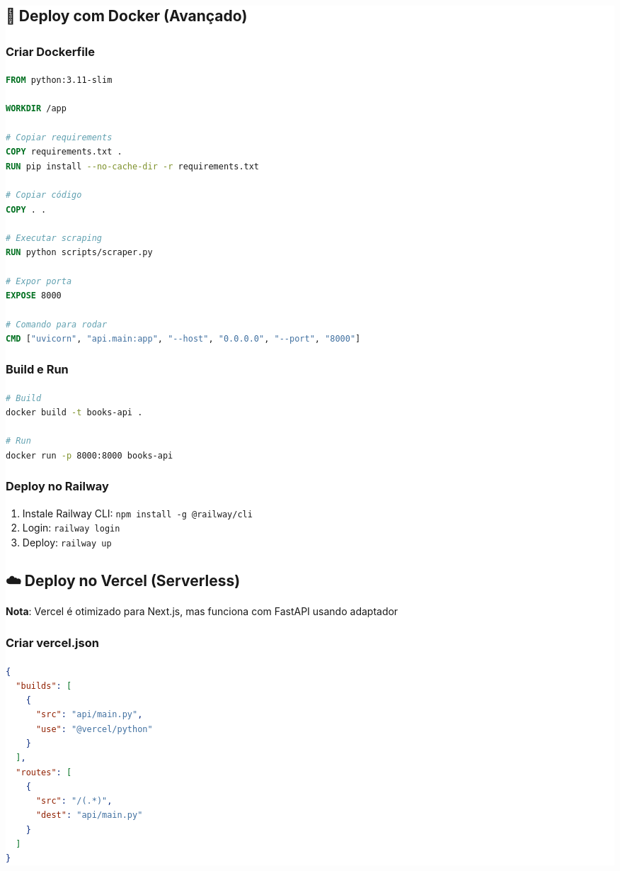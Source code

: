 ## 🐳 Deploy com Docker (Avançado)

### Criar Dockerfile

```dockerfile
FROM python:3.11-slim

WORKDIR /app

# Copiar requirements
COPY requirements.txt .
RUN pip install --no-cache-dir -r requirements.txt

# Copiar código
COPY . .

# Executar scraping
RUN python scripts/scraper.py

# Expor porta
EXPOSE 8000

# Comando para rodar
CMD ["uvicorn", "api.main:app", "--host", "0.0.0.0", "--port", "8000"]
```

### Build e Run

```bash
# Build
docker build -t books-api .

# Run
docker run -p 8000:8000 books-api
```

### Deploy no Railway

1. Instale Railway CLI: `npm install -g @railway/cli`
2. Login: `railway login`
3. Deploy: `railway up`

## ☁️ Deploy no Vercel (Serverless)

**Nota**: Vercel é otimizado para Next.js, mas funciona com FastAPI usando adaptador

### Criar vercel.json

```json
{
  "builds": [
    {
      "src": "api/main.py",
      "use": "@vercel/python"
    }
  ],
  "routes": [
    {
      "src": "/(.*)",
      "dest": "api/main.py"
    }
  ]
}
```

